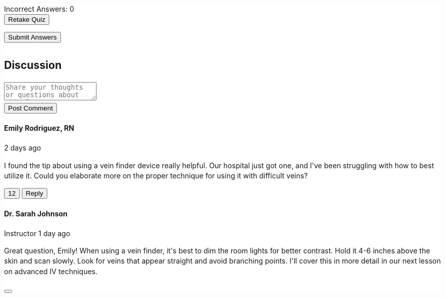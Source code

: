<div class="flex items-center gap-2 text-sm">
<div class="w-3 h-3 rounded-full bg-red-500"></div>
<span>Incorrect Answers: <span id="incorrect-count">0</span></span>
</div>
</div>
<button onclick="retakeQuiz()" class="bg-primary text-white px-4 py-2 rounded-button mt-4 whitespace-nowrap">Retake Quiz</button>
</div>

<button id="submit-quiz" class="bg-primary text-white px-4 py-2 rounded-button mt-6 whitespace-nowrap">Submit Answers</button>
</div>
<div class="bg-white rounded-lg shadow-sm p-6 mb-6">
<h2 class="text-xl font-semibold mb-4">Discussion</h2>
<div class="mb-4">
<textarea placeholder="Share your thoughts or questions about this lesson..." class="w-full p-3 border border-gray-300 rounded focus:outline-none focus:ring-2 focus:ring-primary/20 focus:border-primary resize-none h-24"></textarea>
</div>
<button class="bg-primary text-white px-4 py-2 rounded-button whitespace-nowrap">Post Comment</button>
<div class="mt-8 space-y-6">
<div>
<div class="flex items-start gap-3 mb-2">
<div class="w-10 h-10 rounded-full bg-gray-200 flex items-center justify-center text-gray-500 flex-shrink-0">
<i class="ri-user-3-line"></i>
</div>
<div>
<div class="flex items-center gap-2">
<h4 class="font-medium">Emily Rodriguez, RN</h4>
<span class="text-xs text-gray-500">2 days ago</span>
</div>
<p class="text-gray-700 mt-1">I found the tip about using a vein finder device really helpful. Our hospital just got one, and I've been struggling with how to best utilize it. Could you elaborate more on the proper technique for using it with difficult veins?</p>
<div class="flex items-center gap-4 mt-2">
<button class="text-sm text-gray-500 flex items-center gap-1">
<i class="ri-thumb-up-line"></i>
<span>12</span>
</button>
<button class="text-sm text-gray-500">Reply</button>
</div>
</div>
</div>
<div class="ml-12 mt-4">
<div class="flex items-start gap-3">
<div class="w-8 h-8 rounded-full bg-blue-100 flex items-center justify-center text-primary flex-shrink-0">
<i class="ri-user-star-line"></i>
</div>
<div>
<div class="flex items-center gap-2">
<h4 class="font-medium">Dr. Sarah Johnson</h4>
<span class="text-xs bg-blue-100 text-blue-700 px-2 py-0.5 rounded-full">Instructor</span>
<span class="text-xs text-gray-500">1 day ago</span>
</div>
<p class="text-gray-700 mt-1">Great question, Emily! When using a vein finder, it's best to dim the room lights for better contrast. Hold it 4-6 inches above the skin and scan slowly. Look for veins that appear straight and avoid branching points. I'll cover this in more detail in our next lesson on advanced IV techniques.</p>
<div class="flex items-center gap-4 mt-2">
<button class="text-sm text-gray-500 flex items-center gap-1">
<i class="ri-thumb-up-line"></i>
